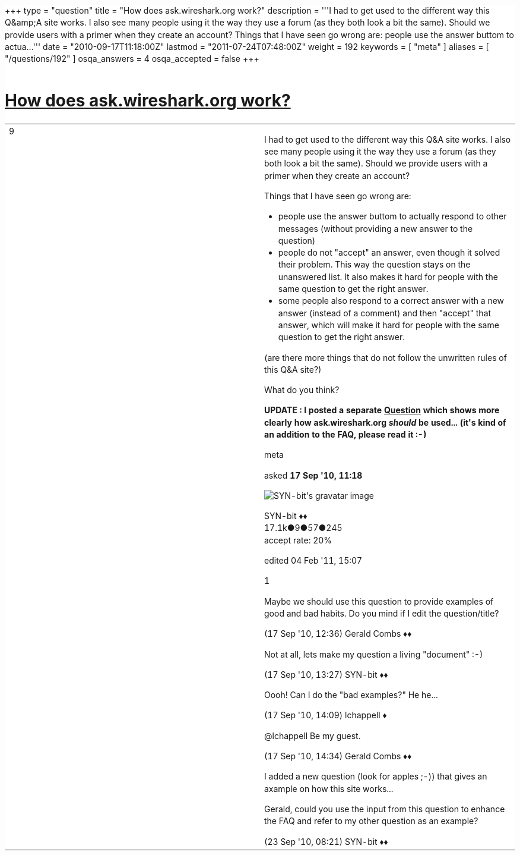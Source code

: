 +++
type = "question"
title = "How does ask.wireshark.org work?"
description = '''I had to get used to the different way this Q&amp;amp;A site works. I also see many people using it the way they use a forum (as they both look a bit the same). Should we provide users with a primer when they create an account? Things that I have seen go wrong are:  people use the answer buttom to actua...'''
date = "2010-09-17T11:18:00Z"
lastmod = "2011-07-24T07:48:00Z"
weight = 192
keywords = [ "meta" ]
aliases = [ "/questions/192" ]
osqa_answers = 4
osqa_accepted = false
+++

<div class="headNormal">

# [How does ask.wireshark.org work?](/questions/192/how-does-askwiresharkorg-work)

</div>

<div id="main-body">

<div id="askform">

<table id="question-table" style="width:100%;"><colgroup><col style="width: 50%" /><col style="width: 50%" /></colgroup><tbody><tr class="odd"><td style="width: 30px; vertical-align: top"><div class="vote-buttons"><div id="post-192-score" class="post-score" title="current number of votes">9</div><div id="favorite-count" class="favorite-count"></div></div></td><td><div id="item-right"><div class="question-body"><p>I had to get used to the different way this Q&amp;A site works. I also see many people using it the way they use a forum (as they both look a bit the same). Should we provide users with a primer when they create an account?</p><p>Things that I have seen go wrong are:</p><ul><li>people use the answer buttom to actually respond to other messages (without providing a new answer to the question)</li><li>people do not "accept" an answer, even though it solved their problem. This way the question stays on the unanswered list. It also makes it hard for people with the same question to get the right answer.</li><li>some people also respond to a correct answer with a new answer (instead of a comment) and then "accept" that answer, which will make it hard for people with the same question to get the right answer.</li></ul><p>(are there more things that do not follow the unwritten rules of this Q&amp;A site?)</p><p>What do you think?</p><p><strong>UPDATE : I posted a separate <a href="http://ask.wireshark.org/questions/292/example-of-how-to-use-askwiresharkorg-and-how-not-to">Question</a> which shows more clearly how ask.wireshark.org <em>should</em> be used... (it's kind of an addition to the FAQ, please read it :-)</strong></p></div><div id="question-tags" class="tags-container tags">meta</div><div id="question-controls" class="post-controls"></div><div class="post-update-info-container"><div class="post-update-info post-update-info-user"><p>asked <strong>17 Sep '10, 11:18</strong></p><img src="https://secure.gravatar.com/avatar/7901a94d8fdd1f9f47cda9a32fcfa177?s=32&amp;d=identicon&amp;r=g" class="gravatar" width="32" height="32" alt="SYN-bit&#39;s gravatar image" /><p>SYN-bit ♦♦<br />
<span class="score" title="17094 reputation points"><span>17.1k</span></span><span title="9 badges"><span class="badge1">●</span><span class="badgecount">9</span></span><span title="57 badges"><span class="silver">●</span><span class="badgecount">57</span></span><span title="245 badges"><span class="bronze">●</span><span class="badgecount">245</span></span><br />
<span class="accept_rate" title="Rate of the user&#39;s accepted answers">accept rate:</span> <span title="SYN-bit has 174 accepted answers">20%</span></p></div><div class="post-update-info post-update-info-edited"><p>edited 04 Feb '11, 15:07</p></div></div><div id="comments-container-192" class="comments-container"><span id="198"></span><div id="comment-198" class="comment"><div id="post-198-score" class="comment-score">1</div><div class="comment-text"><p>Maybe we should use this question to provide examples of good and bad habits. Do you mind if I edit the question/title?</p></div><div id="comment-198-info" class="comment-info"><span class="comment-age">(17 Sep '10, 12:36)</span> Gerald Combs ♦♦</div></div><span id="199"></span><div id="comment-199" class="comment"><div id="post-199-score" class="comment-score"></div><div class="comment-text"><p>Not at all, lets make my question a living "document" :-)</p></div><div id="comment-199-info" class="comment-info"><span class="comment-age">(17 Sep '10, 13:27)</span> SYN-bit ♦♦</div></div><span id="200"></span><div id="comment-200" class="comment"><div id="post-200-score" class="comment-score"></div><div class="comment-text"><p>Oooh! Can I do the "bad examples?" He he...</p></div><div id="comment-200-info" class="comment-info"><span class="comment-age">(17 Sep '10, 14:09)</span> lchappell ♦</div></div><span id="202"></span><div id="comment-202" class="comment"><div id="post-202-score" class="comment-score"></div><div class="comment-text"><p>@lchappell Be my guest.</p></div><div id="comment-202-info" class="comment-info"><span class="comment-age">(17 Sep '10, 14:34)</span> Gerald Combs ♦♦</div></div><span id="300"></span><div id="comment-300" class="comment"><div id="post-300-score" class="comment-score"></div><div class="comment-text"><p>I added a new question (look for apples ;-)) that gives an axample on how this site works...</p><p>Gerald, could you use the input from this question to enhance the FAQ and refer to my other question as an example?</p></div><div id="comment-300-info" class="comment-info"><span class="comment-age">(23 Sep '10, 08:21)</span> SYN-bit ♦♦</div></div></div><div id="comment-tools-192" class="comment-tools"></div><div class="clear"></div><div id="comment-192-form-container" class="comment-form-container"></div><div class="clear"></div></div></td></tr></tbody></table>
